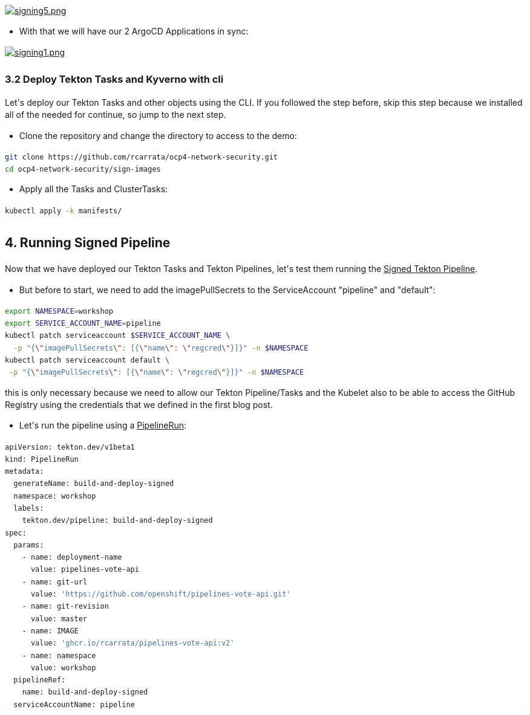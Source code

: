 [![](/images/signing5.png "signing5.png")]({{site.url}}/images/signing5.png)

* With that we will have our 2 ArgoCD Applications in sync:

[![](/images/signing1.png "signing1.png")]({{site.url}}/images/signing1.png)

### 3.2 Deploy Tekton Tasks and Kyverno with cli

Let's deploy our Tekton Tasks and other objects using the CLI. If you followed the step before, skip this step because we installed all of the needed for continue, so jump to the next step.

* Clone the repository and change the directory to access to the demo:

```sh
git clone https://github.com/rcarrata/ocp4-network-security.git
cd ocp4-network-security/sign-images
```

* Apply all the Tasks and ClusterTasks:

```sh
kubectl apply -k manifests/
```

## 4. Running Signed Pipeline

Now that we have deployed our Tekton Tasks and Tekton Pipelines, let's test them running the [Signed Tekton Pipeline](https://github.com/rcarrata/ocp4-network-security/blob/main/sign-images/manifests/sign-images-pipeline.yaml).

* But before to start, we need to add the imagePullSecrets to the ServiceAccount "pipeline" and "default":

```sh
export NAMESPACE=workshop
export SERVICE_ACCOUNT_NAME=pipeline
kubectl patch serviceaccount $SERVICE_ACCOUNT_NAME \
  -p "{\"imagePullSecrets\": [{\"name\": \"regcred\"}]}" -n $NAMESPACE
kubectl patch serviceaccount default \
 -p "{\"imagePullSecrets\": [{\"name\": \"regcred\"}]}" -n $NAMESPACE
```

this is only necessary because we need to allow our Tekton Pipeline/Tasks and the Kubelet also to be able to access the GitHub Registry using the credentials that we defined in the first blog post.

* Let's run the pipeline using a [PipelineRun](https://tekton.dev/docs/pipelines/pipelineruns/):

```sh
apiVersion: tekton.dev/v1beta1
kind: PipelineRun
metadata:
  generateName: build-and-deploy-signed
  namespace: workshop
  labels:
    tekton.dev/pipeline: build-and-deploy-signed
spec:
  params:
    - name: deployment-name
      value: pipelines-vote-api
    - name: git-url
      value: 'https://github.com/openshift/pipelines-vote-api.git'
    - name: git-revision
      value: master
    - name: IMAGE
      value: 'ghcr.io/rcarrata/pipelines-vote-api:v2'
    - name: namespace
      value: workshop
  pipelineRef:
    name: build-and-deploy-signed
  serviceAccountName: pipeline
```